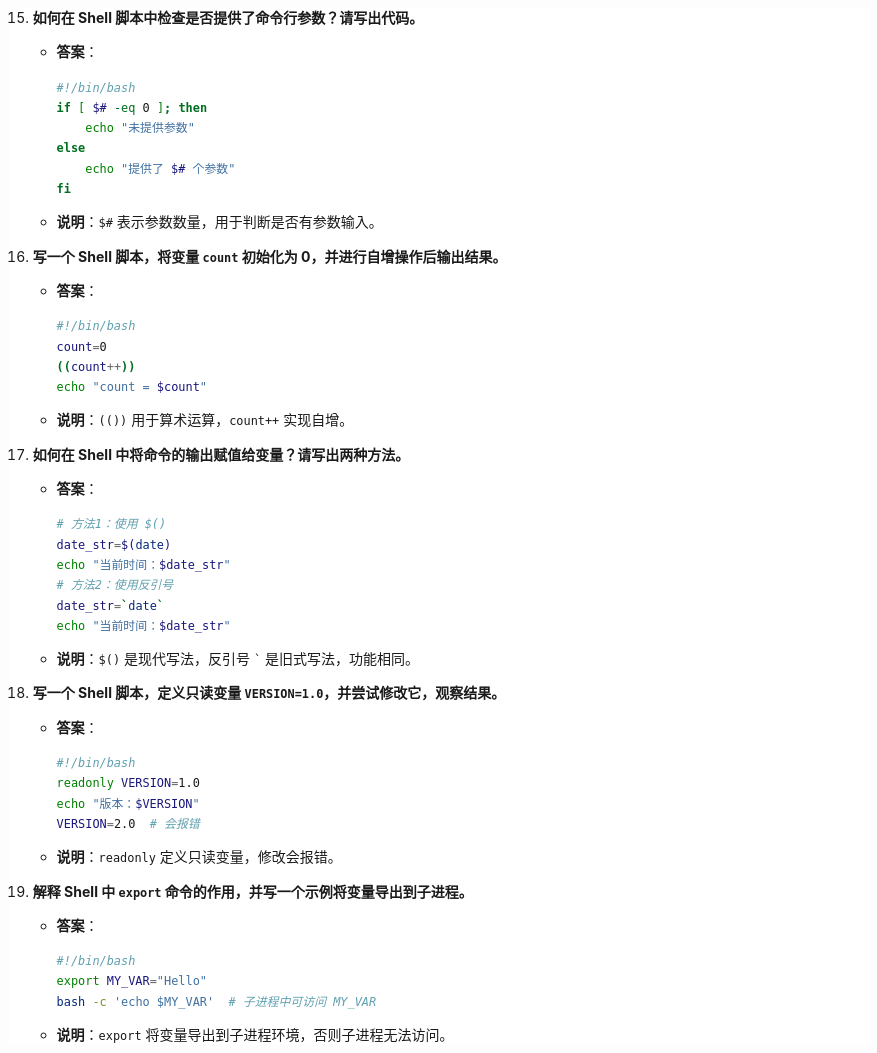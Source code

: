 15. **如何在 Shell 脚本中检查是否提供了命令行参数？请写出代码。**
    - **答案**：
      ```bash
      #!/bin/bash
      if [ $# -eq 0 ]; then
          echo "未提供参数"
      else
          echo "提供了 $# 个参数"
      fi
      ```
    - **说明**：`$#` 表示参数数量，用于判断是否有参数输入。

16. **写一个 Shell 脚本，将变量 `count` 初始化为 0，并进行自增操作后输出结果。**
    - **答案**：
      ```bash
      #!/bin/bash
      count=0
      ((count++))
      echo "count = $count"
      ```
    - **说明**：`(())` 用于算术运算，`count++` 实现自增。

17. **如何在 Shell 中将命令的输出赋值给变量？请写出两种方法。**
    - **答案**：
      ```bash
      # 方法1：使用 $()
      date_str=$(date)
      echo "当前时间：$date_str"
      # 方法2：使用反引号
      date_str=`date`
      echo "当前时间：$date_str"
      ```
    - **说明**：`$()` 是现代写法，反引号 `` ` `` 是旧式写法，功能相同。

18. **写一个 Shell 脚本，定义只读变量 `VERSION=1.0`，并尝试修改它，观察结果。**
    - **答案**：
      ```bash
      #!/bin/bash
      readonly VERSION=1.0
      echo "版本：$VERSION"
      VERSION=2.0  # 会报错
      ```
    - **说明**：`readonly` 定义只读变量，修改会报错。

19. **解释 Shell 中 `export` 命令的作用，并写一个示例将变量导出到子进程。**
    - **答案**：
      ```bash
      #!/bin/bash
      export MY_VAR="Hello"
      bash -c 'echo $MY_VAR'  # 子进程中可访问 MY_VAR
      ```
    - **说明**：`export` 将变量导出到子进程环境，否则子进程无法访问。

